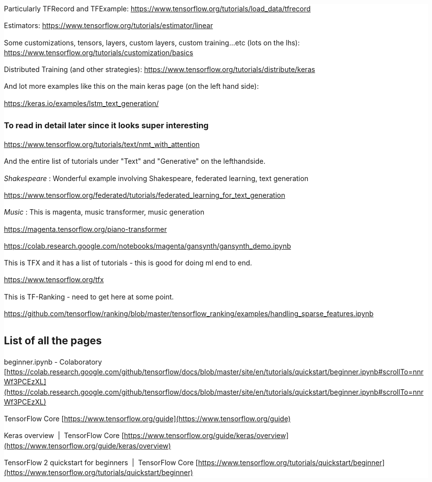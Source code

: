 Particularly TFRecord and TFExample:
https://www.tensorflow.org/tutorials/load_data/tfrecord

Estimators:
https://www.tensorflow.org/tutorials/estimator/linear


Some customizations, tensors, layers, custom layers, custom training...etc (lots on the lhs):
https://www.tensorflow.org/tutorials/customization/basics

Distributed Training (and other strategies):
https://www.tensorflow.org/tutorials/distribute/keras


And lot more examples like this on the main keras page (on the left hand side):

https://keras.io/examples/lstm_text_generation/


### To read in detail later since it looks super interesting

https://www.tensorflow.org/tutorials/text/nmt_with_attention

And the entire list of tutorials under "Text" and "Generative" on the lefthandside.

*Shakespeare* : Wonderful example involving Shakespeare, federated learning, text generation

https://www.tensorflow.org/federated/tutorials/federated_learning_for_text_generation

*Music* : This is magenta, music transformer, music generation

https://magenta.tensorflow.org/piano-transformer

https://colab.research.google.com/notebooks/magenta/gansynth/gansynth_demo.ipynb

This is TFX and it has a list of tutorials - this is good for doing ml end to end.

https://www.tensorflow.org/tfx

This is TF-Ranking - need to get here at some point.

https://github.com/tensorflow/ranking/blob/master/tensorflow_ranking/examples/handling_sparse_features.ipynb



## List of all the pages


beginner.ipynb - Colaboratory
[https://colab.research.google.com/github/tensorflow/docs/blob/master/site/en/tutorials/quickstart/beginner.ipynb#scrollTo=nnrWf3PCEzXL](https://colab.research.google.com/github/tensorflow/docs/blob/master/site/en/tutorials/quickstart/beginner.ipynb#scrollTo=nnrWf3PCEzXL)

TensorFlow Core
[https://www.tensorflow.org/guide](https://www.tensorflow.org/guide)

Keras overview  |  TensorFlow Core
[https://www.tensorflow.org/guide/keras/overview](https://www.tensorflow.org/guide/keras/overview)

TensorFlow 2 quickstart for beginners  |  TensorFlow Core
[https://www.tensorflow.org/tutorials/quickstart/beginner](https://www.tensorflow.org/tutorials/quickstart/beginner)
